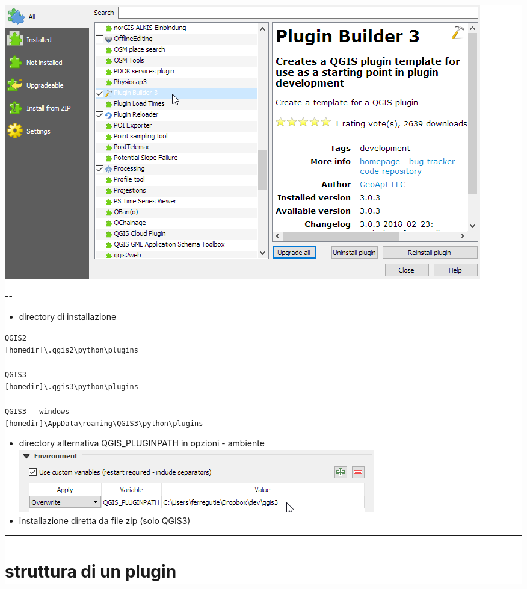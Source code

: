 ![pluginsDialog](doc/pluginsDialog.png)

--

* directory di installazione

```console
QGIS2
[homedir]\.qgis2\python\plugins

QGIS3
[homedir]\.qgis3\python\plugins

QGIS3 - windows
[homedir]\AppData\roaming\QGIS3\python\plugins
```

* directory alternativa QGIS_PLUGINPATH in opzioni - ambiente![pathconf](doc/pluginspathconf.png)
* installazione diretta da file zip (solo QGIS3)

---

# struttura di un plugin
